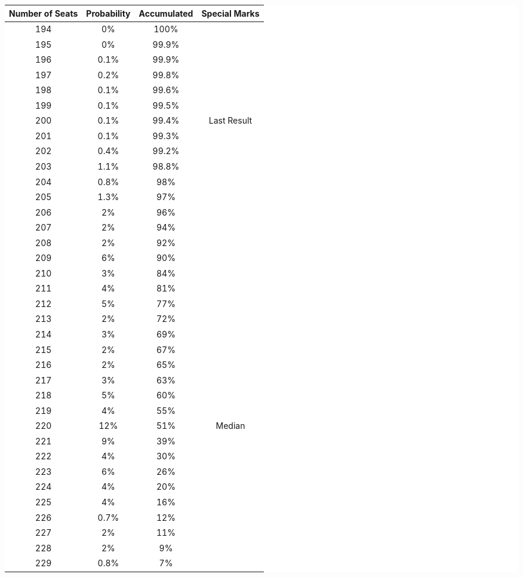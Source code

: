 | Number of Seats | Probability | Accumulated | Special Marks |
|:---------------:|:-----------:|:-----------:|:-------------:|
| 194 | 0% | 100% |  |
| 195 | 0% | 99.9% |  |
| 196 | 0.1% | 99.9% |  |
| 197 | 0.2% | 99.8% |  |
| 198 | 0.1% | 99.6% |  |
| 199 | 0.1% | 99.5% |  |
| 200 | 0.1% | 99.4% | Last Result |
| 201 | 0.1% | 99.3% |  |
| 202 | 0.4% | 99.2% |  |
| 203 | 1.1% | 98.8% |  |
| 204 | 0.8% | 98% |  |
| 205 | 1.3% | 97% |  |
| 206 | 2% | 96% |  |
| 207 | 2% | 94% |  |
| 208 | 2% | 92% |  |
| 209 | 6% | 90% |  |
| 210 | 3% | 84% |  |
| 211 | 4% | 81% |  |
| 212 | 5% | 77% |  |
| 213 | 2% | 72% |  |
| 214 | 3% | 69% |  |
| 215 | 2% | 67% |  |
| 216 | 2% | 65% |  |
| 217 | 3% | 63% |  |
| 218 | 5% | 60% |  |
| 219 | 4% | 55% |  |
| 220 | 12% | 51% | Median |
| 221 | 9% | 39% |  |
| 222 | 4% | 30% |  |
| 223 | 6% | 26% |  |
| 224 | 4% | 20% |  |
| 225 | 4% | 16% |  |
| 226 | 0.7% | 12% |  |
| 227 | 2% | 11% |  |
| 228 | 2% | 9% |  |
| 229 | 0.8% | 7% |  |